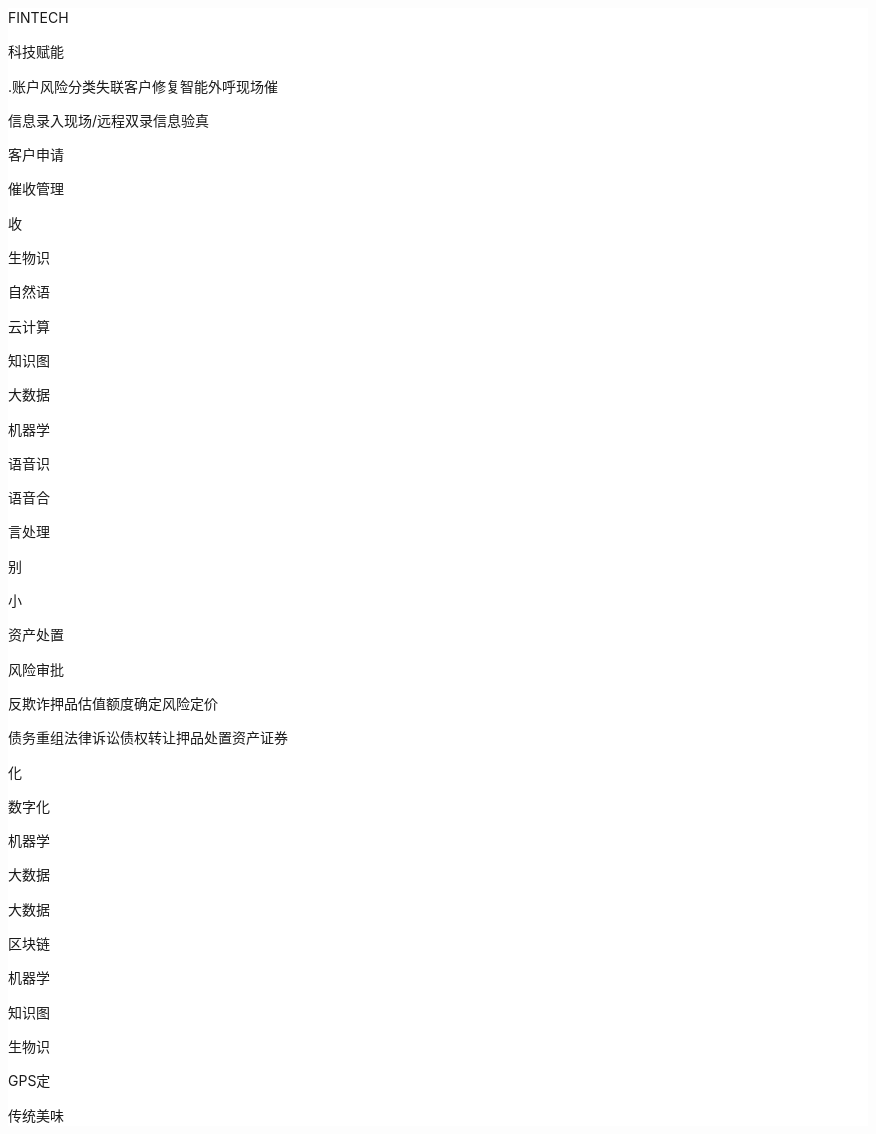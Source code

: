 FINTECH

科技赋能

.账户风险分类失联客户修复智能外呼现场催

信息录入现场/远程双录信息验真

客户申请

催收管理

收

生物识

自然语

云计算

知识图

大数据

机器学

语音识

语音合

言处理

别

小

资产处置

风险审批

反欺诈押品估值额度确定风险定价

债务重组法律诉讼债权转让押品处置资产证券

化

数字化

机器学

大数据

大数据

区块链

机器学

知识图

生物识

GPS定

传统美味
